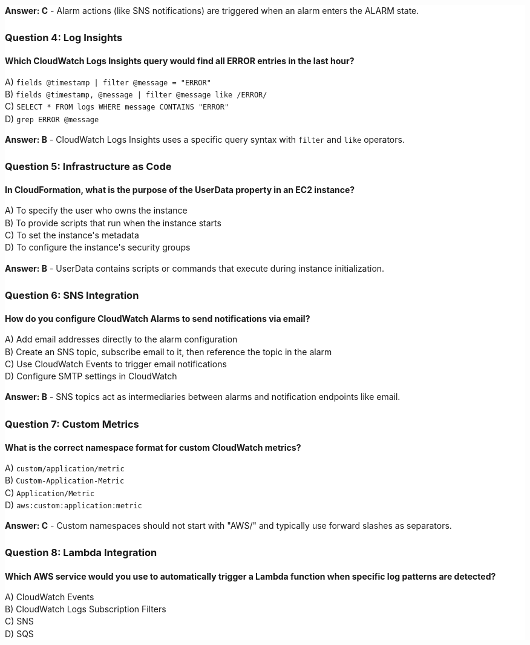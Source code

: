 **Answer: C** - Alarm actions (like SNS notifications) are triggered when an alarm enters the ALARM state.

### Question 4: Log Insights
**Which CloudWatch Logs Insights query would find all ERROR entries in the last hour?**

A) `fields @timestamp | filter @message = "ERROR"`  
B) `fields @timestamp, @message | filter @message like /ERROR/`  
C) `SELECT * FROM logs WHERE message CONTAINS "ERROR"`  
D) `grep ERROR @message`  

**Answer: B** - CloudWatch Logs Insights uses a specific query syntax with `filter` and `like` operators.

### Question 5: Infrastructure as Code
**In CloudFormation, what is the purpose of the UserData property in an EC2 instance?**

A) To specify the user who owns the instance  
B) To provide scripts that run when the instance starts  
C) To set the instance's metadata  
D) To configure the instance's security groups  

**Answer: B** - UserData contains scripts or commands that execute during instance initialization.

### Question 6: SNS Integration
**How do you configure CloudWatch Alarms to send notifications via email?**

A) Add email addresses directly to the alarm configuration  
B) Create an SNS topic, subscribe email to it, then reference the topic in the alarm  
C) Use CloudWatch Events to trigger email notifications  
D) Configure SMTP settings in CloudWatch  

**Answer: B** - SNS topics act as intermediaries between alarms and notification endpoints like email.

### Question 7: Custom Metrics
**What is the correct namespace format for custom CloudWatch metrics?**

A) `custom/application/metric`  
B) `Custom-Application-Metric`  
C) `Application/Metric`  
D) `aws:custom:application:metric`  

**Answer: C** - Custom namespaces should not start with "AWS/" and typically use forward slashes as separators.

### Question 8: Lambda Integration
**Which AWS service would you use to automatically trigger a Lambda function when specific log patterns are detected?**

A) CloudWatch Events  
B) CloudWatch Logs Subscription Filters  
C) SNS  
D) SQS  
